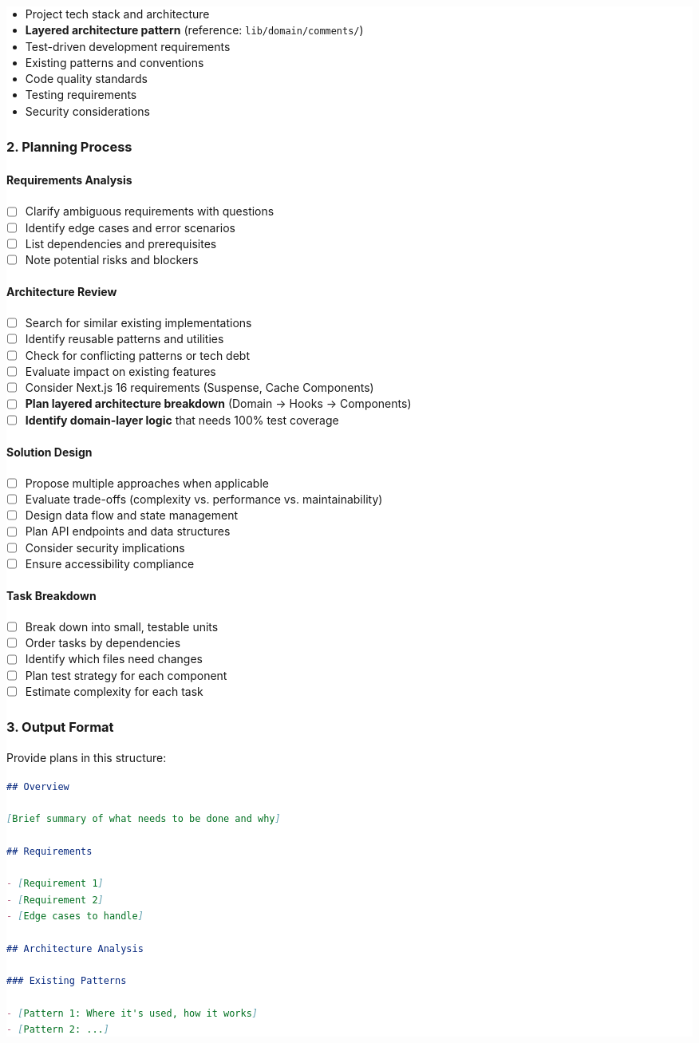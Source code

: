 - Project tech stack and architecture
- **Layered architecture pattern** (reference: `lib/domain/comments/`)
- Test-driven development requirements
- Existing patterns and conventions
- Code quality standards
- Testing requirements
- Security considerations

### 2. **Planning Process**

#### Requirements Analysis

- [ ] Clarify ambiguous requirements with questions
- [ ] Identify edge cases and error scenarios
- [ ] List dependencies and prerequisites
- [ ] Note potential risks and blockers

#### Architecture Review

- [ ] Search for similar existing implementations
- [ ] Identify reusable patterns and utilities
- [ ] Check for conflicting patterns or tech debt
- [ ] Evaluate impact on existing features
- [ ] Consider Next.js 16 requirements (Suspense, Cache Components)
- [ ] **Plan layered architecture breakdown** (Domain → Hooks → Components)
- [ ] **Identify domain-layer logic** that needs 100% test coverage

#### Solution Design

- [ ] Propose multiple approaches when applicable
- [ ] Evaluate trade-offs (complexity vs. performance vs. maintainability)
- [ ] Design data flow and state management
- [ ] Plan API endpoints and data structures
- [ ] Consider security implications
- [ ] Ensure accessibility compliance

#### Task Breakdown

- [ ] Break down into small, testable units
- [ ] Order tasks by dependencies
- [ ] Identify which files need changes
- [ ] Plan test strategy for each component
- [ ] Estimate complexity for each task

### 3. **Output Format**

Provide plans in this structure:

```markdown
## Overview

[Brief summary of what needs to be done and why]

## Requirements

- [Requirement 1]
- [Requirement 2]
- [Edge cases to handle]

## Architecture Analysis

### Existing Patterns

- [Pattern 1: Where it's used, how it works]
- [Pattern 2: ...]

```